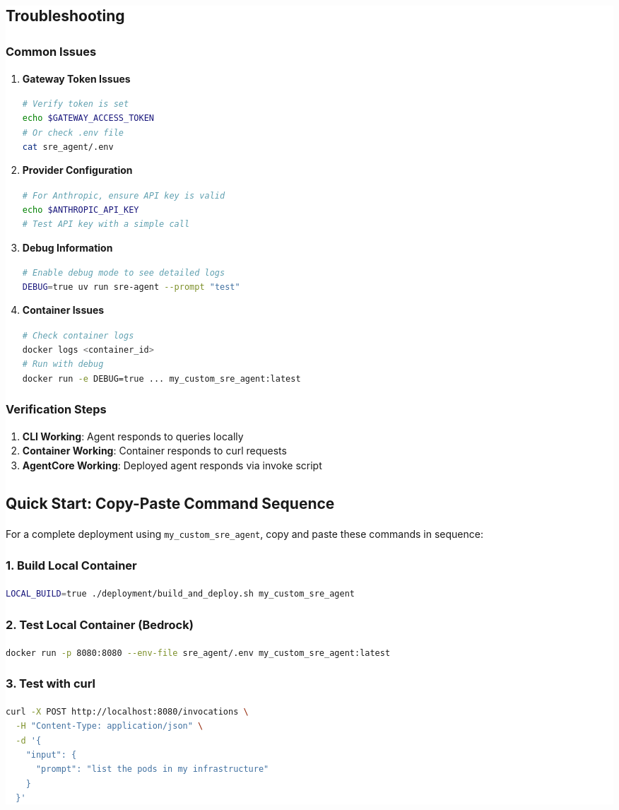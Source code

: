 ## Troubleshooting

### Common Issues

1. **Gateway Token Issues**
   ```bash
   # Verify token is set
   echo $GATEWAY_ACCESS_TOKEN
   # Or check .env file
   cat sre_agent/.env
   ```

2. **Provider Configuration**
   ```bash
   # For Anthropic, ensure API key is valid
   echo $ANTHROPIC_API_KEY
   # Test API key with a simple call
   ```

3. **Debug Information**
   ```bash
   # Enable debug mode to see detailed logs
   DEBUG=true uv run sre-agent --prompt "test"
   ```

4. **Container Issues**
   ```bash
   # Check container logs
   docker logs <container_id>
   # Run with debug
   docker run -e DEBUG=true ... my_custom_sre_agent:latest
   ```

### Verification Steps

1. **CLI Working**: Agent responds to queries locally
2. **Container Working**: Container responds to curl requests
3. **AgentCore Working**: Deployed agent responds via invoke script

## Quick Start: Copy-Paste Command Sequence

For a complete deployment using `my_custom_sre_agent`, copy and paste these commands in sequence:

### 1. Build Local Container
```bash
LOCAL_BUILD=true ./deployment/build_and_deploy.sh my_custom_sre_agent
```

### 2. Test Local Container (Bedrock)
```bash
docker run -p 8080:8080 --env-file sre_agent/.env my_custom_sre_agent:latest
```

### 3. Test with curl
```bash
curl -X POST http://localhost:8080/invocations \
  -H "Content-Type: application/json" \
  -d '{
    "input": {
      "prompt": "list the pods in my infrastructure"
    }
  }'
```

